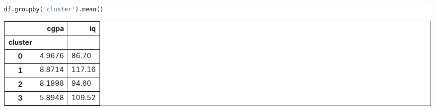 


```python
df.groupby('cluster').mean()

```




<div>
<style scoped>
    .dataframe tbody tr th:only-of-type {
        vertical-align: middle;
    }

    .dataframe tbody tr th {
        vertical-align: top;
    }

    .dataframe thead th {
        text-align: right;
    }
</style>
<table border="1" class="dataframe">
  <thead>
    <tr style="text-align: right;">
      <th></th>
      <th>cgpa</th>
      <th>iq</th>
    </tr>
    <tr>
      <th>cluster</th>
      <th></th>
      <th></th>
    </tr>
  </thead>
  <tbody>
    <tr>
      <th>0</th>
      <td>4.9676</td>
      <td>86.70</td>
    </tr>
    <tr>
      <th>1</th>
      <td>8.8714</td>
      <td>117.16</td>
    </tr>
    <tr>
      <th>2</th>
      <td>8.1998</td>
      <td>94.60</td>
    </tr>
    <tr>
      <th>3</th>
      <td>5.8948</td>
      <td>109.52</td>
    </tr>
  </tbody>
</table>
</div>
